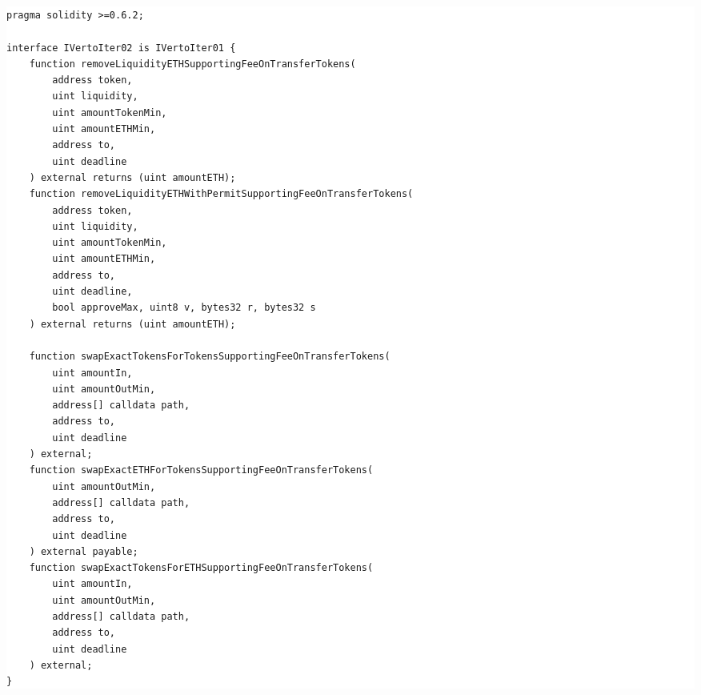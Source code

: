 ```
pragma solidity >=0.6.2;

interface IVertoIter02 is IVertoIter01 {
    function removeLiquidityETHSupportingFeeOnTransferTokens(
        address token,
        uint liquidity,
        uint amountTokenMin,
        uint amountETHMin,
        address to,
        uint deadline
    ) external returns (uint amountETH);
    function removeLiquidityETHWithPermitSupportingFeeOnTransferTokens(
        address token,
        uint liquidity,
        uint amountTokenMin,
        uint amountETHMin,
        address to,
        uint deadline,
        bool approveMax, uint8 v, bytes32 r, bytes32 s
    ) external returns (uint amountETH);

    function swapExactTokensForTokensSupportingFeeOnTransferTokens(
        uint amountIn,
        uint amountOutMin,
        address[] calldata path,
        address to,
        uint deadline
    ) external;
    function swapExactETHForTokensSupportingFeeOnTransferTokens(
        uint amountOutMin,
        address[] calldata path,
        address to,
        uint deadline
    ) external payable;
    function swapExactTokensForETHSupportingFeeOnTransferTokens(
        uint amountIn,
        uint amountOutMin,
        address[] calldata path,
        address to,
        uint deadline
    ) external;
}
```
